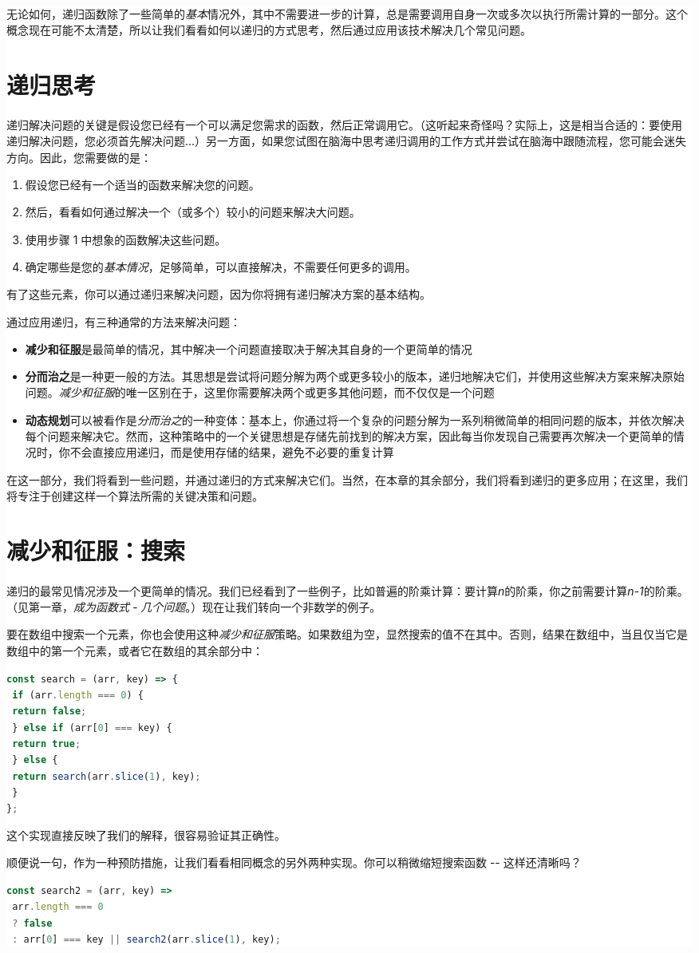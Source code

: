 无论如何，递归函数除了一些简单的*基本*情况外，其中不需要进一步的计算，总是需要调用自身一次或多次以执行所需计算的一部分。这个概念现在可能不太清楚，所以让我们看看如何以递归的方式思考，然后通过应用该技术解决几个常见问题。

# 递归思考

递归解决问题的关键是假设您已经有一个可以满足您需求的函数，然后正常调用它。（这听起来奇怪吗？实际上，这是相当合适的：要使用递归解决问题，您必须首先解决问题...）另一方面，如果您试图在脑海中思考递归调用的工作方式并尝试在脑海中跟随流程，您可能会迷失方向。因此，您需要做的是：

1.  假设您已经有一个适当的函数来解决您的问题。

1.  然后，看看如何通过解决一个（或多个）较小的问题来解决大问题。

1.  使用步骤 1 中想象的函数解决这些问题。

1.  确定哪些是您的*基本情况*，足够简单，可以直接解决，不需要任何更多的调用。

有了这些元素，你可以通过递归来解决问题，因为你将拥有递归解决方案的基本结构。

通过应用递归，有三种通常的方法来解决问题：

+   **减少和征服**是最简单的情况，其中解决一个问题直接取决于解决其自身的一个更简单的情况

+   **分而治之**是一种更一般的方法。其思想是尝试将问题分解为两个或更多较小的版本，递归地解决它们，并使用这些解决方案来解决原始问题。*减少和征服*的唯一区别在于，这里你需要解决两个或更多其他问题，而不仅仅是一个问题

+   **动态规划**可以被看作是*分而治之*的一种变体：基本上，你通过将一个复杂的问题分解为一系列稍微简单的相同问题的版本，并依次解决每个问题来解决它。然而，这种策略中的一个关键思想是存储先前找到的解决方案，因此每当你发现自己需要再次解决一个更简单的情况时，你不会直接应用递归，而是使用存储的结果，避免不必要的重复计算

在这一部分，我们将看到一些问题，并通过递归的方式来解决它们。当然，在本章的其余部分，我们将看到递归的更多应用；在这里，我们将专注于创建这样一个算法所需的关键决策和问题。

# 减少和征服：搜索

递归的最常见情况涉及一个更简单的情况。我们已经看到了一些例子，比如普遍的阶乘计算：要计算*n*的阶乘，你之前需要计算*n-1*的阶乘。（见第一章，*成为函数式 - 几个问题*。）现在让我们转向一个非数学的例子。

要在数组中搜索一个元素，你也会使用这种*减少和征服*策略。如果数组为空，显然搜索的值不在其中。否则，结果在数组中，当且仅当它是数组中的第一个元素，或者它在数组的其余部分中：

```js
const search = (arr, key) => {
 if (arr.length === 0) {
 return false;
 } else if (arr[0] === key) {
 return true;
 } else {
 return search(arr.slice(1), key);
 }
};
```

这个实现直接反映了我们的解释，很容易验证其正确性。

顺便说一句，作为一种预防措施，让我们看看相同概念的另外两种实现。你可以稍微缩短搜索函数 -- 这样还清晰吗？

```js
const search2 = (arr, key) =>
 arr.length === 0
 ? false
 : arr[0] === key || search2(arr.slice(1), key);
```
